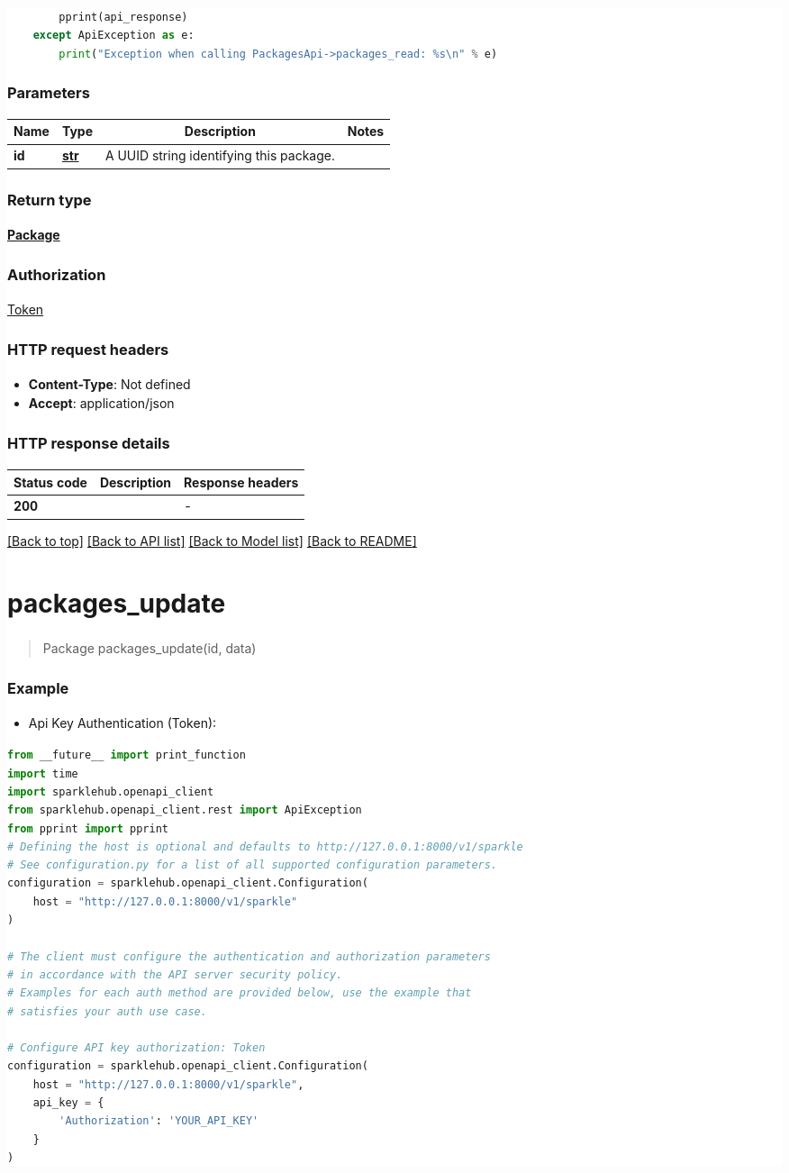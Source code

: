 ```python
        pprint(api_response)
    except ApiException as e:
        print("Exception when calling PackagesApi->packages_read: %s\n" % e)
```

### Parameters

Name | Type | Description  | Notes
------------- | ------------- | ------------- | -------------
 **id** | [**str**](.md)| A UUID string identifying this package. | 

### Return type

[**Package**](Package.md)

### Authorization

[Token](../README.md#Token)

### HTTP request headers

 - **Content-Type**: Not defined
 - **Accept**: application/json

### HTTP response details
| Status code | Description | Response headers |
|-------------|-------------|------------------|
**200** |  |  -  |

[[Back to top]](#) [[Back to API list]](../README.md#documentation-for-api-endpoints) [[Back to Model list]](../README.md#documentation-for-models) [[Back to README]](../README.md)

# **packages_update**
> Package packages_update(id, data)



### Example

* Api Key Authentication (Token):
```python
from __future__ import print_function
import time
import sparklehub.openapi_client
from sparklehub.openapi_client.rest import ApiException
from pprint import pprint
# Defining the host is optional and defaults to http://127.0.0.1:8000/v1/sparkle
# See configuration.py for a list of all supported configuration parameters.
configuration = sparklehub.openapi_client.Configuration(
    host = "http://127.0.0.1:8000/v1/sparkle"
)

# The client must configure the authentication and authorization parameters
# in accordance with the API server security policy.
# Examples for each auth method are provided below, use the example that
# satisfies your auth use case.

# Configure API key authorization: Token
configuration = sparklehub.openapi_client.Configuration(
    host = "http://127.0.0.1:8000/v1/sparkle",
    api_key = {
        'Authorization': 'YOUR_API_KEY'
    }
)
```